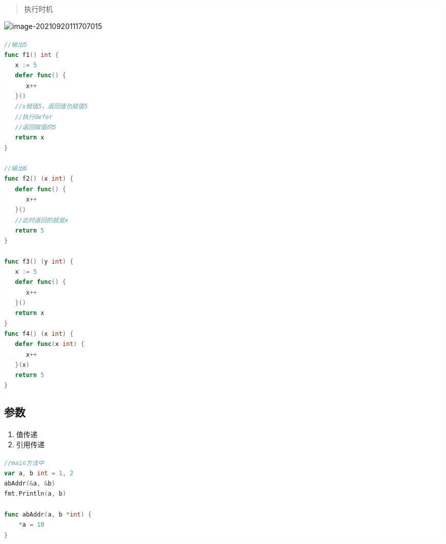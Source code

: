 

> 执行时机

![image-20210920111707015](https://gitee.com/xiaojihao/pubImage/raw/master/image/jmeter/20210920111707.png)

```go
//输出5
func f1() int {
   x := 5
   defer func() {
      x++
   }()
   //x赋值5，返回值也赋值5
   //执行defer
   //返回赋值的5
   return x
}

//输出6
func f2() (x int) {
   defer func() {
      x++
   }()
   //此时返回的就是x
   return 5
}

func f3() (y int) {
   x := 5
   defer func() {
      x++
   }()
   return x
}
func f4() (x int) {
   defer func(x int) {
      x++
   }(x)
   return 5
}
```

## 参数

1. 值传递
2. 引用传递

```go
//main方法中
var a, b int = 1, 2
abAddr(&a, &b)
fmt.Println(a, b)

func abAddr(a, b *int) {
	*a = 10
}

```
